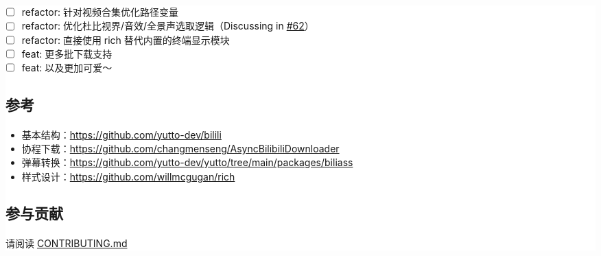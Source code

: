 -  [ ] refactor: 针对视频合集优化路径变量
-  [ ] refactor: 优化杜比视界/音效/全景声选取逻辑（Discussing in [#62](https://github.com/yutto-dev/yutto/discussions/62)）
-  [ ] refactor: 直接使用 rich 替代内置的终端显示模块
-  [ ] feat: 更多批下载支持
-  [ ] feat: 以及更加可爱～

## 参考

-  基本结构：<https://github.com/yutto-dev/bilili>
-  协程下载：<https://github.com/changmenseng/AsyncBilibiliDownloader>
-  弹幕转换：<https://github.com/yutto-dev/yutto/tree/main/packages/biliass>
-  样式设计：<https://github.com/willmcgugan/rich>

## 参与贡献

请阅读 [CONTRIBUTING.md](CONTRIBUTING.md)
